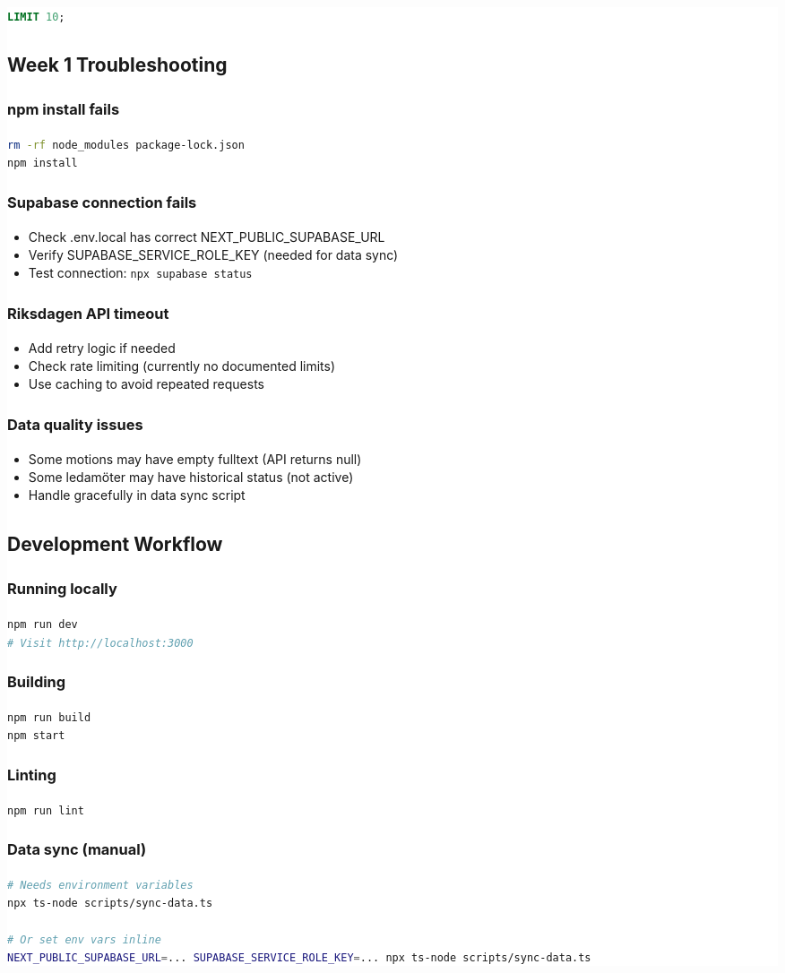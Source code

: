 ```sql
LIMIT 10;
```

## Week 1 Troubleshooting

### npm install fails
```bash
rm -rf node_modules package-lock.json
npm install
```

### Supabase connection fails
- Check .env.local has correct NEXT_PUBLIC_SUPABASE_URL
- Verify SUPABASE_SERVICE_ROLE_KEY (needed for data sync)
- Test connection: `npx supabase status`

### Riksdagen API timeout
- Add retry logic if needed
- Check rate limiting (currently no documented limits)
- Use caching to avoid repeated requests

### Data quality issues
- Some motions may have empty fulltext (API returns null)
- Some ledamöter may have historical status (not active)
- Handle gracefully in data sync script

## Development Workflow

### Running locally
```bash
npm run dev
# Visit http://localhost:3000
```

### Building
```bash
npm run build
npm start
```

### Linting
```bash
npm run lint
```

### Data sync (manual)
```bash
# Needs environment variables
npx ts-node scripts/sync-data.ts

# Or set env vars inline
NEXT_PUBLIC_SUPABASE_URL=... SUPABASE_SERVICE_ROLE_KEY=... npx ts-node scripts/sync-data.ts
```
